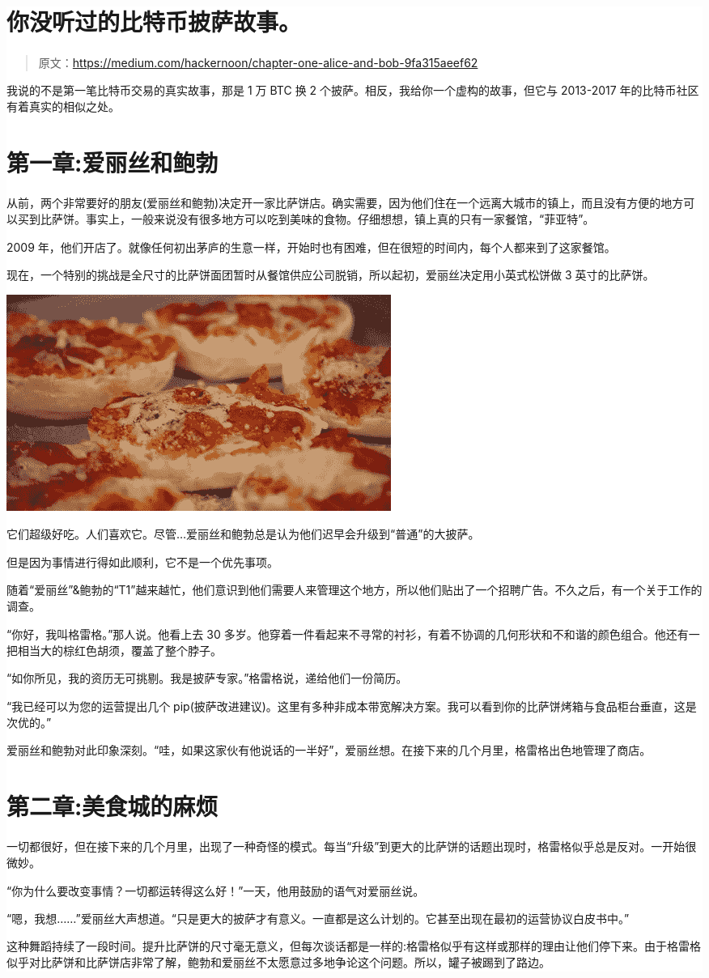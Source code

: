 # 你没听过的比特币披萨故事。

> 原文：<https://medium.com/hackernoon/chapter-one-alice-and-bob-9fa315aeef62>

我说的不是第一笔比特币交易的真实故事，那是 1 万 BTC 换 2 个披萨。相反，我给你一个虚构的故事，但它与 2013-2017 年的比特币社区有着真实的相似之处。

# 第一章:爱丽丝和鲍勃

从前，两个非常要好的朋友(爱丽丝和鲍勃)决定开一家比萨饼店。确实需要，因为他们住在一个远离大城市的镇上，而且没有方便的地方可以买到比萨饼。事实上，一般来说没有很多地方可以吃到美味的食物。仔细想想，镇上真的只有一家餐馆，“菲亚特”。

2009 年，他们开店了。就像任何初出茅庐的生意一样，开始时也有困难，但在很短的时间内，每个人都来到了这家餐馆。

现在，一个特别的挑战是全尺寸的比萨饼面团暂时从餐馆供应公司脱销，所以起初，爱丽丝决定用小英式松饼做 3 英寸的比萨饼。

![](img/59d29f91edc52db132be97397cd09ce7.png)

它们超级好吃。人们喜欢它。尽管…爱丽丝和鲍勃总是认为他们迟早会升级到“普通”的大披萨。

但是因为事情进行得如此顺利，它不是一个优先事项。

随着“爱丽丝”&鲍勃的“T1”越来越忙，他们意识到他们需要人来管理这个地方，所以他们贴出了一个招聘广告。不久之后，有一个关于工作的调查。

“你好，我叫格雷格。”那人说。他看上去 30 多岁。他穿着一件看起来不寻常的衬衫，有着不协调的几何形状和不和谐的颜色组合。他还有一把相当大的棕红色胡须，覆盖了整个脖子。

“如你所见，我的资历无可挑剔。我是披萨专家。”格雷格说，递给他们一份简历。

“我已经可以为您的运营提出几个 pip(披萨改进建议)。这里有多种非成本带宽解决方案。我可以看到你的比萨饼烤箱与食品柜台垂直，这是次优的。”

爱丽丝和鲍勃对此印象深刻。“哇，如果这家伙有他说话的一半好”，爱丽丝想。在接下来的几个月里，格雷格出色地管理了商店。

# 第二章:美食城的麻烦

一切都很好，但在接下来的几个月里，出现了一种奇怪的模式。每当“升级”到更大的比萨饼的话题出现时，格雷格似乎总是反对。一开始很微妙。

“你为什么要改变事情？一切都运转得这么好！”一天，他用鼓励的语气对爱丽丝说。

“嗯，我想……”爱丽丝大声想道。“只是更大的披萨才有意义。一直都是这么计划的。它甚至出现在最初的运营协议白皮书中。”

这种舞蹈持续了一段时间。提升比萨饼的尺寸毫无意义，但每次谈话都是一样的:格雷格似乎有这样或那样的理由让他们停下来。由于格雷格似乎对比萨饼和比萨饼店非常了解，鲍勃和爱丽丝不太愿意过多地争论这个问题。所以，罐子被踢到了路边。
